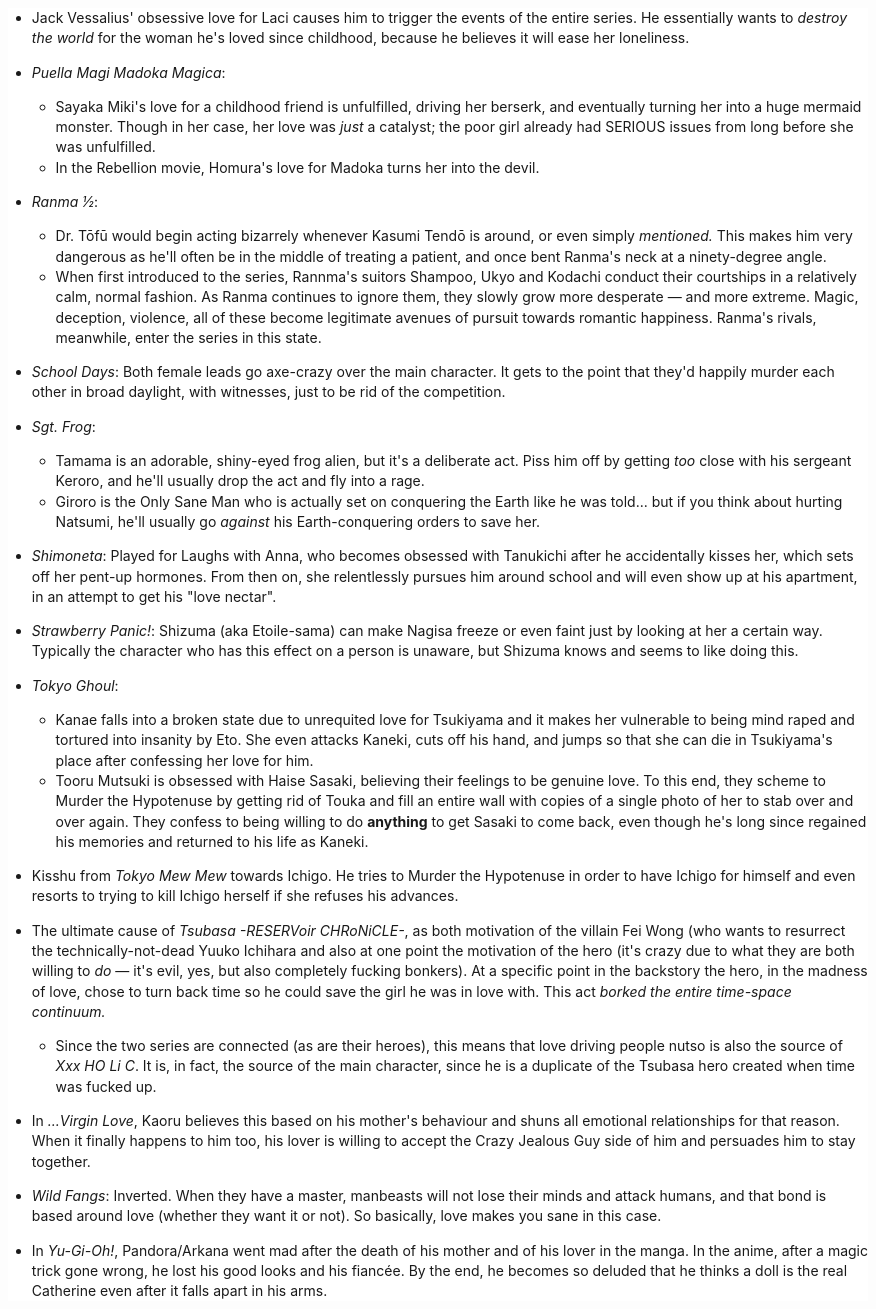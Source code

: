 -   Jack Vessalius' obsessive love for Laci causes him to trigger the events of the entire series. He essentially wants to _destroy the world_ for the woman he's loved since childhood, because he believes it will ease her loneliness.

-   _Puella Magi Madoka Magica_:
    -   Sayaka Miki's love for a childhood friend is unfulfilled, driving her berserk, and eventually turning her into a huge mermaid monster. Though in her case, her love was _just_ a catalyst; the poor girl already had SERIOUS issues from long before she was unfulfilled.
    -   In the Rebellion movie, Homura's love for Madoka turns her into the devil.
-   _Ranma ½_:
    -   Dr. Tōfū would begin acting bizarrely whenever Kasumi Tendō is around, or even simply _mentioned._ This makes him very dangerous as he'll often be in the middle of treating a patient, and once bent Ranma's neck at a ninety-degree angle.
    -   When first introduced to the series, Rannma's suitors Shampoo, Ukyo and Kodachi conduct their courtships in a relatively calm, normal fashion. As Ranma continues to ignore them, they slowly grow more desperate — and more extreme. Magic, deception, violence, all of these become legitimate avenues of pursuit towards romantic happiness. Ranma's rivals, meanwhile, enter the series in this state.
-   _School Days_: Both female leads go axe-crazy over the main character. It gets to the point that they'd happily murder each other in broad daylight, with witnesses, just to be rid of the competition.
-   _Sgt. Frog_:
    -   Tamama is an adorable, shiny-eyed frog alien, but it's a deliberate act. Piss him off by getting _too_ close with his sergeant Keroro, and he'll usually drop the act and fly into a rage.
    -   Giroro is the Only Sane Man who is actually set on conquering the Earth like he was told... but if you think about hurting Natsumi, he'll usually go _against_ his Earth-conquering orders to save her.
-   _Shimoneta_: Played for Laughs with Anna, who becomes obsessed with Tanukichi after he accidentally kisses her, which sets off her pent-up hormones. From then on, she relentlessly pursues him around school and will even show up at his apartment, in an attempt to get his "love nectar".
-   _Strawberry Panic!_: Shizuma (aka Etoile-sama) can make Nagisa freeze or even faint just by looking at her a certain way. Typically the character who has this effect on a person is unaware, but Shizuma knows and seems to like doing this.
-   _Tokyo Ghoul_:
    -   Kanae falls into a broken state due to unrequited love for Tsukiyama and it makes her vulnerable to being mind raped and tortured into insanity by Eto. She even attacks Kaneki, cuts off his hand, and jumps so that she can die in Tsukiyama's place after confessing her love for him.
    -   Tooru Mutsuki is obsessed with Haise Sasaki, believing their feelings to be genuine love. To this end, they scheme to Murder the Hypotenuse by getting rid of Touka and fill an entire wall with copies of a single photo of her to stab over and over again. They confess to being willing to do **anything** to get Sasaki to come back, even though he's long since regained his memories and returned to his life as Kaneki.
-   Kisshu from _Tokyo Mew Mew_ towards Ichigo. He tries to Murder the Hypotenuse in order to have Ichigo for himself and even resorts to trying to kill Ichigo herself if she refuses his advances.
-   The ultimate cause of _Tsubasa -RESERVoir CHRoNiCLE-_, as both motivation of the villain Fei Wong (who wants to resurrect the technically-not-dead Yuuko Ichihara and also at one point the motivation of the hero (it's crazy due to what they are both willing to _do_ — it's evil, yes, but also completely fucking bonkers). At a specific point in the backstory the hero, in the madness of love, chose to turn back time so he could save the girl he was in love with. This act _borked the entire time-space continuum._
    -   Since the two series are connected (as are their heroes), this means that love driving people nutso is also the source of _Xxx HO Li C_. It is, in fact, the source of the main character, since he is a duplicate of the Tsubasa hero created when time was fucked up.
-   In _...Virgin Love_, Kaoru believes this based on his mother's behaviour and shuns all emotional relationships for that reason. When it finally happens to him too, his lover is willing to accept the Crazy Jealous Guy side of him and persuades him to stay together.
-   _Wild Fangs_: Inverted. When they have a master, manbeasts will not lose their minds and attack humans, and that bond is based around love (whether they want it or not). So basically, love makes you sane in this case.
-   In _Yu-Gi-Oh!_, Pandora/Arkana went mad after the death of his mother and of his lover in the manga. In the anime, after a magic trick gone wrong, he lost his good looks and his fiancée. By the end, he becomes so deluded that he thinks a doll is the real Catherine even after it falls apart in his arms.